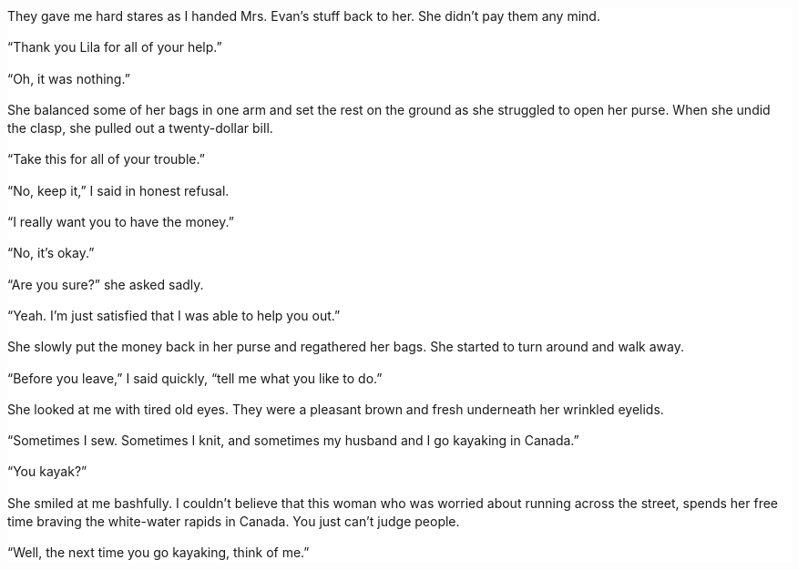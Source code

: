   

They gave me hard stares as I handed Mrs. Evan’s stuff back to her. She didn’t pay them any mind.

  

“Thank you Lila for all of your help.” 

  

“Oh, it was nothing.”

  

She balanced some of her bags in one arm and set the rest on the ground as she struggled to open her purse. When she undid the clasp, she pulled out a twenty-dollar bill.

  

“Take this for all of your trouble.”

  

“No, keep it,” I said in honest refusal.

  

“I really want you to have the money.”

  

“No, it’s okay.”

  

“Are you sure?” she asked sadly.

  

“Yeah. I’m just satisfied that I was able to help you out.” 

  

She slowly put the money back in her purse and regathered her bags. She started to turn around and walk away.

  

“Before you leave,” I said quickly, “tell me what you like to do.” 

  

She looked at me with tired old eyes. They were a pleasant brown and fresh underneath her wrinkled eyelids.

  

“Sometimes I sew. Sometimes I knit, and sometimes my husband and I go kayaking in Canada.”

  

“You kayak?”

  

She smiled at me bashfully. I couldn’t believe that this woman who was worried about running across the street, spends her free time braving the white-water rapids in Canada. You just can’t judge people.

  

“Well, the next time you go kayaking, think of me.”

  